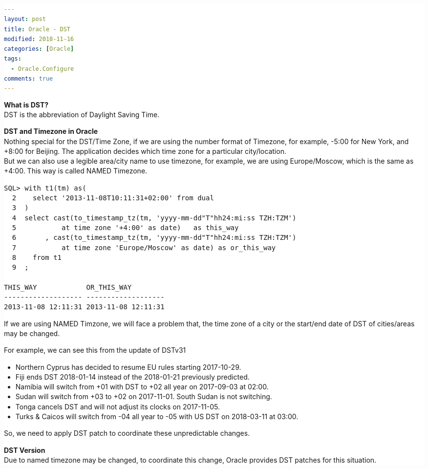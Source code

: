 ```yaml
---
layout: post
title: Oracle - DST
modified: 2018-11-16
categories: [Oracle]
tags: 
  - Oracle.Configure
comments: true
---
```


<strong>What is DST?</strong><br/>
DST is the abbreviation of Daylight Saving Time.

<strong>DST and Timezone in Oracle</strong><br/>
Nothing special for the DST/Time Zone, if we are using the number format of Timezone, for example, -5:00 for New York, and +8:00 for Beijing. The application decides which time zone for a particular city/location.<br/>
But we can also use a legible area/city name to use timezone, for example, we are using Europe/Moscow, which is the same as +4:00. This way is called NAMED Timezone.

<pre class="prettyprint lang-sql linenums=1 ">
SQL> with t1(tm) as(
  2    select '2013-11-08T10:11:31+02:00' from dual
  3  )
  4  select cast(to_timestamp_tz(tm, 'yyyy-mm-dd"T"hh24:mi:ss TZH:TZM')
  5           at time zone '+4:00' as date)   as this_way
  6       , cast(to_timestamp_tz(tm, 'yyyy-mm-dd"T"hh24:mi:ss TZH:TZM')
  7           at time zone 'Europe/Moscow' as date) as or_this_way
  8    from t1
  9  ;

THIS_WAY            OR_THIS_WAY
------------------- -------------------
2013-11-08 12:11:31 2013-11-08 12:11:31
</pre>

If we are using NAMED Timzone, we will face a problem that, the time zone of a city or the start/end date of DST of cities/areas may be changed.

For example, we can see this from the update of DSTv31
<ul>
	<li>Northern Cyprus has decided to resume EU rules starting 2017-10-29.</li>
	<li>Fiji ends DST 2018-01-14 instead of the 2018-01-21 previously predicted.</li>
	<li>Namibia will switch from +01 with DST to +02 all year on 2017-09-03 at 02:00.</li>
	<li>Sudan will switch from +03 to +02 on 2017-11-01. South Sudan is not switching.</li>
	<li>Tonga cancels DST and will not adjust its clocks on 2017-11-05.</li>
	<li>Turks & Caicos will switch from -04 all year to -05 with US DST on 2018-03-11 at 03:00.</li>
</ul>
So, we need to apply DST patch to coordinate these unpredictable changes.

<strong>DST Version</strong><br/>
Due to named timezone may be changed, to coordinate this change, Oracle provides DST patches for this situation.

